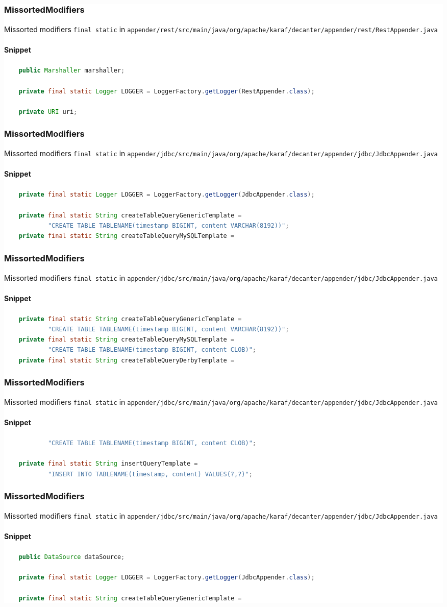 ### MissortedModifiers
Missorted modifiers `final static`
in `appender/rest/src/main/java/org/apache/karaf/decanter/appender/rest/RestAppender.java`
#### Snippet
```java
    public Marshaller marshaller;

    private final static Logger LOGGER = LoggerFactory.getLogger(RestAppender.class);

    private URI uri;
```

### MissortedModifiers
Missorted modifiers `final static`
in `appender/jdbc/src/main/java/org/apache/karaf/decanter/appender/jdbc/JdbcAppender.java`
#### Snippet
```java
    private final static Logger LOGGER = LoggerFactory.getLogger(JdbcAppender.class);

    private final static String createTableQueryGenericTemplate =
            "CREATE TABLE TABLENAME(timestamp BIGINT, content VARCHAR(8192))";
    private final static String createTableQueryMySQLTemplate =
```

### MissortedModifiers
Missorted modifiers `final static`
in `appender/jdbc/src/main/java/org/apache/karaf/decanter/appender/jdbc/JdbcAppender.java`
#### Snippet
```java
    private final static String createTableQueryGenericTemplate =
            "CREATE TABLE TABLENAME(timestamp BIGINT, content VARCHAR(8192))";
    private final static String createTableQueryMySQLTemplate =
            "CREATE TABLE TABLENAME(timestamp BIGINT, content CLOB)";
    private final static String createTableQueryDerbyTemplate =
```

### MissortedModifiers
Missorted modifiers `final static`
in `appender/jdbc/src/main/java/org/apache/karaf/decanter/appender/jdbc/JdbcAppender.java`
#### Snippet
```java
            "CREATE TABLE TABLENAME(timestamp BIGINT, content CLOB)";

    private final static String insertQueryTemplate =
            "INSERT INTO TABLENAME(timestamp, content) VALUES(?,?)";

```

### MissortedModifiers
Missorted modifiers `final static`
in `appender/jdbc/src/main/java/org/apache/karaf/decanter/appender/jdbc/JdbcAppender.java`
#### Snippet
```java
    public DataSource dataSource;

    private final static Logger LOGGER = LoggerFactory.getLogger(JdbcAppender.class);

    private final static String createTableQueryGenericTemplate =
```
